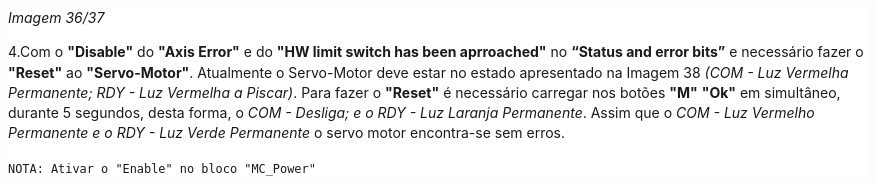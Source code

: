   <i>Imagem 36/37</i>
</div> 

4.Com o **"Disable"** do **"Axis Error"** e do **"HW limit switch has been aprroached"** no **“Status and error bits”** e necessário fazer o **"Reset"** ao **"Servo-Motor"**. Atualmente o Servo-Motor deve estar no estado apresentado na Imagem 38 *(COM - Luz Vermelha Permanente; RDY - Luz Vermelha a Piscar)*. Para fazer o **"Reset"** é necessário carregar nos botões **"M"** **"Ok"** em simultâneo, durante 5 segundos, desta forma, o *COM - Desliga; e o RDY - Luz Laranja Permanente*. Assim que o *COM - Luz Vermelho Permanente e o RDY - Luz Verde Permanente* o servo motor encontra-se sem erros.

    NOTA: Ativar o "Enable" no bloco "MC_Power"

<div align="center">
